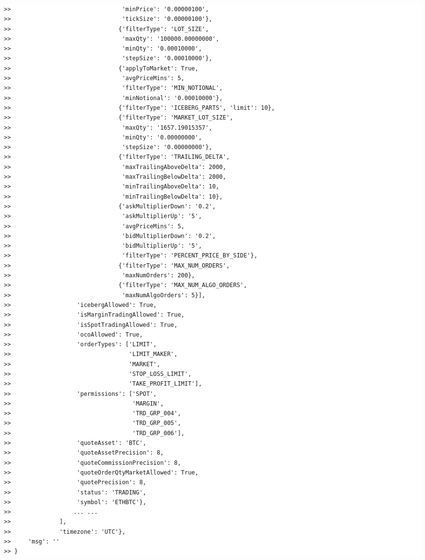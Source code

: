 ```text
>>                                'minPrice': '0.00000100',
>>                                'tickSize': '0.00000100'},
>>                               {'filterType': 'LOT_SIZE',
>>                                'maxQty': '100000.00000000',
>>                                'minQty': '0.00010000',
>>                                'stepSize': '0.00010000'},
>>                               {'applyToMarket': True,
>>                                'avgPriceMins': 5,
>>                                'filterType': 'MIN_NOTIONAL',
>>                                'minNotional': '0.00010000'},
>>                               {'filterType': 'ICEBERG_PARTS', 'limit': 10},
>>                               {'filterType': 'MARKET_LOT_SIZE',
>>                                'maxQty': '1657.19015357',
>>                                'minQty': '0.00000000',
>>                                'stepSize': '0.00000000'},
>>                               {'filterType': 'TRAILING_DELTA',
>>                                'maxTrailingAboveDelta': 2000,
>>                                'maxTrailingBelowDelta': 2000,
>>                                'minTrailingAboveDelta': 10,
>>                                'minTrailingBelowDelta': 10},
>>                               {'askMultiplierDown': '0.2',
>>                                'askMultiplierUp': '5',
>>                                'avgPriceMins': 5,
>>                                'bidMultiplierDown': '0.2',
>>                                'bidMultiplierUp': '5',
>>                                'filterType': 'PERCENT_PRICE_BY_SIDE'},
>>                               {'filterType': 'MAX_NUM_ORDERS',
>>                                'maxNumOrders': 200},
>>                               {'filterType': 'MAX_NUM_ALGO_ORDERS',
>>                                'maxNumAlgoOrders': 5}],
>>                   'icebergAllowed': True,
>>                   'isMarginTradingAllowed': True,
>>                   'isSpotTradingAllowed': True,
>>                   'ocoAllowed': True,
>>                   'orderTypes': ['LIMIT',
>>                                  'LIMIT_MAKER',
>>                                  'MARKET',
>>                                  'STOP_LOSS_LIMIT',
>>                                  'TAKE_PROFIT_LIMIT'],
>>                   'permissions': ['SPOT',
>>                                   'MARGIN',
>>                                   'TRD_GRP_004',
>>                                   'TRD_GRP_005',
>>                                   'TRD_GRP_006'],
>>                   'quoteAsset': 'BTC',
>>                   'quoteAssetPrecision': 8,
>>                   'quoteCommissionPrecision': 8,
>>                   'quoteOrderQtyMarketAllowed': True,
>>                   'quotePrecision': 8,
>>                   'status': 'TRADING',
>>                   'symbol': 'ETHBTC'},
>>                  ... ...
>>              ],
>>              'timezone': 'UTC'},
>>     'msg': ''
>> }
```
